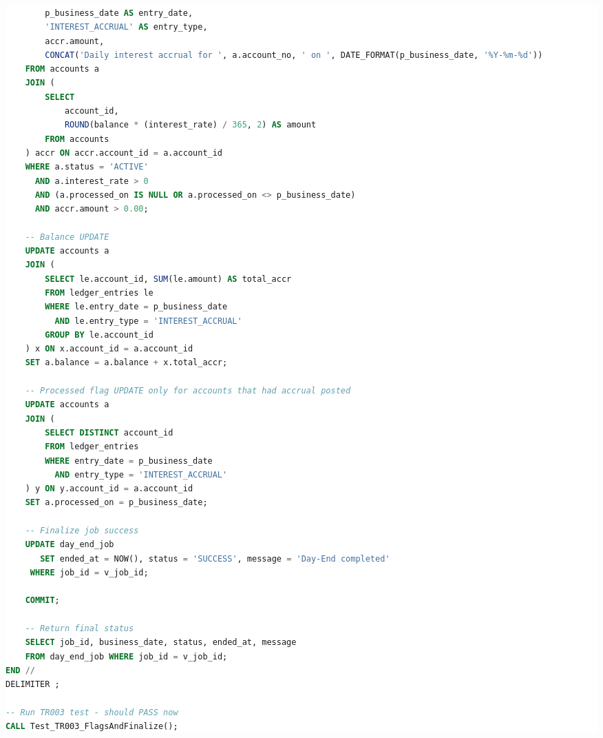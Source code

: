 ```sql
        p_business_date AS entry_date,
        'INTEREST_ACCRUAL' AS entry_type,
        accr.amount,
        CONCAT('Daily interest accrual for ', a.account_no, ' on ', DATE_FORMAT(p_business_date, '%Y-%m-%d'))
    FROM accounts a
    JOIN (
        SELECT 
            account_id,
            ROUND(balance * (interest_rate) / 365, 2) AS amount
        FROM accounts
    ) accr ON accr.account_id = a.account_id
    WHERE a.status = 'ACTIVE'
      AND a.interest_rate > 0
      AND (a.processed_on IS NULL OR a.processed_on <> p_business_date)
      AND accr.amount > 0.00;

    -- Balance UPDATE
    UPDATE accounts a
    JOIN (
        SELECT le.account_id, SUM(le.amount) AS total_accr
        FROM ledger_entries le
        WHERE le.entry_date = p_business_date
          AND le.entry_type = 'INTEREST_ACCRUAL'
        GROUP BY le.account_id
    ) x ON x.account_id = a.account_id
    SET a.balance = a.balance + x.total_accr;

    -- Processed flag UPDATE only for accounts that had accrual posted
    UPDATE accounts a
    JOIN (
        SELECT DISTINCT account_id
        FROM ledger_entries
        WHERE entry_date = p_business_date
          AND entry_type = 'INTEREST_ACCRUAL'
    ) y ON y.account_id = a.account_id
    SET a.processed_on = p_business_date;

    -- Finalize job success
    UPDATE day_end_job
       SET ended_at = NOW(), status = 'SUCCESS', message = 'Day-End completed'
     WHERE job_id = v_job_id;

    COMMIT;

    -- Return final status
    SELECT job_id, business_date, status, ended_at, message
    FROM day_end_job WHERE job_id = v_job_id;
END //
DELIMITER ;

-- Run TR003 test - should PASS now
CALL Test_TR003_FlagsAndFinalize();
```
